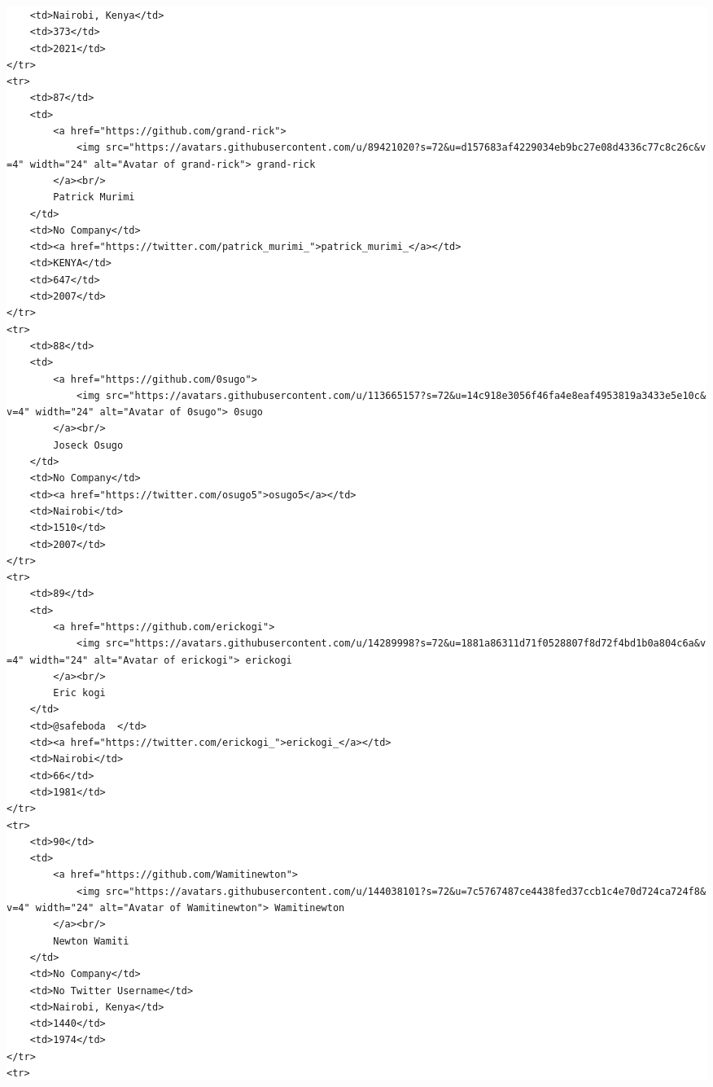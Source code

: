 		<td>Nairobi, Kenya</td>
		<td>373</td>
		<td>2021</td>
	</tr>
	<tr>
		<td>87</td>
		<td>
			<a href="https://github.com/grand-rick">
				<img src="https://avatars.githubusercontent.com/u/89421020?s=72&u=d157683af4229034eb9bc27e08d4336c77c8c26c&v=4" width="24" alt="Avatar of grand-rick"> grand-rick
			</a><br/>
			Patrick Murimi
		</td>
		<td>No Company</td>
		<td><a href="https://twitter.com/patrick_murimi_">patrick_murimi_</a></td>
		<td>KENYA</td>
		<td>647</td>
		<td>2007</td>
	</tr>
	<tr>
		<td>88</td>
		<td>
			<a href="https://github.com/0sugo">
				<img src="https://avatars.githubusercontent.com/u/113665157?s=72&u=14c918e3056f46fa4e8eaf4953819a3433e5e10c&v=4" width="24" alt="Avatar of 0sugo"> 0sugo
			</a><br/>
			Joseck Osugo
		</td>
		<td>No Company</td>
		<td><a href="https://twitter.com/osugo5">osugo5</a></td>
		<td>Nairobi</td>
		<td>1510</td>
		<td>2007</td>
	</tr>
	<tr>
		<td>89</td>
		<td>
			<a href="https://github.com/erickogi">
				<img src="https://avatars.githubusercontent.com/u/14289998?s=72&u=1881a86311d71f0528807f8d72f4bd1b0a804c6a&v=4" width="24" alt="Avatar of erickogi"> erickogi
			</a><br/>
			Eric kogi
		</td>
		<td>@safeboda  </td>
		<td><a href="https://twitter.com/erickogi_">erickogi_</a></td>
		<td>Nairobi</td>
		<td>66</td>
		<td>1981</td>
	</tr>
	<tr>
		<td>90</td>
		<td>
			<a href="https://github.com/Wamitinewton">
				<img src="https://avatars.githubusercontent.com/u/144038101?s=72&u=7c5767487ce4438fed37ccb1c4e70d724ca724f8&v=4" width="24" alt="Avatar of Wamitinewton"> Wamitinewton
			</a><br/>
			Newton Wamiti
		</td>
		<td>No Company</td>
		<td>No Twitter Username</td>
		<td>Nairobi, Kenya</td>
		<td>1440</td>
		<td>1974</td>
	</tr>
	<tr>